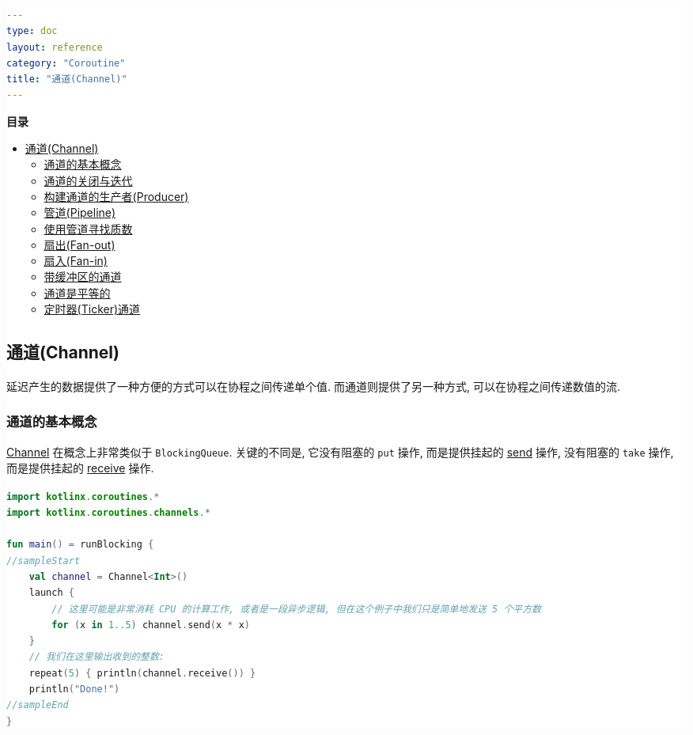 ```yaml
---
type: doc
layout: reference
category: "Coroutine"
title: "通道(Channel)"
---
```





**目录**



* [通道(Channel)](#channels-experimental)
  * [通道的基本概念](#channel-basics)
  * [通道的关闭与迭代](#closing-and-iteration-over-channels)
  * [构建通道的生产者(Producer)](#building-channel-producers)
  * [管道(Pipeline)](#pipelines)
  * [使用管道寻找质数](#prime-numbers-with-pipeline)
  * [扇出(Fan-out)](#fan-out)
  * [扇入(Fan-in)](#fan-in)
  * [带缓冲区的通道](#buffered-channels)
  * [通道是平等的](#channels-are-fair)
  * [定时器(Ticker)通道](#ticker-channels)



## 通道(Channel)

延迟产生的数据提供了一种方便的方式可以在协程之间传递单个值.
而通道则提供了另一种方式, 可以在协程之间传递数值的流.

### 通道的基本概念

[Channel] 在概念上非常类似于 `BlockingQueue`. 关键的不同是,
它没有阻塞的 `put` 操作, 而是提供挂起的 [send][SendChannel.send] 操作,
没有阻塞的 `take` 操作, 而是提供挂起的 [receive][ReceiveChannel.receive] 操作.


<div class="sample" markdown="1" theme="idea" data-min-compiler-version="1.3">

```kotlin
import kotlinx.coroutines.*
import kotlinx.coroutines.channels.*

fun main() = runBlocking {
//sampleStart
    val channel = Channel<Int>()
    launch {
        // 这里可能是非常消耗 CPU 的计算工作, 或者是一段异步逻辑, 但在这个例子中我们只是简单地发送 5 个平方数
        for (x in 1..5) channel.send(x * x)
    }
    // 我们在这里输出收到的整数:
    repeat(5) { println(channel.receive()) }
    println("Done!")
//sampleEnd
}
```


[CoroutineScope]: https://kotlin.github.io/kotlinx.coroutines/kotlinx-coroutines-core/kotlinx.coroutines/-coroutine-scope/index.html
[runBlocking]: https://kotlin.github.io/kotlinx.coroutines/kotlinx-coroutines-core/kotlinx.coroutines/run-blocking.html
[kotlin.coroutines.CoroutineContext.cancelChildren]: https://kotlin.github.io/kotlinx.coroutines/kotlinx-coroutines-core/kotlinx.coroutines/kotlin.coroutines.-coroutine-context/cancel-children.html
[Dispatchers.Default]: https://kotlin.github.io/kotlinx.coroutines/kotlinx-coroutines-core/kotlinx.coroutines/-dispatchers/-default.html
[Channel]: https://kotlin.github.io/kotlinx.coroutines/kotlinx-coroutines-core/kotlinx.coroutines.channels/-channel/index.html
[SendChannel.send]: https://kotlin.github.io/kotlinx.coroutines/kotlinx-coroutines-core/kotlinx.coroutines.channels/-send-channel/send.html
[ReceiveChannel.receive]: https://kotlin.github.io/kotlinx.coroutines/kotlinx-coroutines-core/kotlinx.coroutines.channels/-receive-channel/receive.html
[SendChannel.close]: https://kotlin.github.io/kotlinx.coroutines/kotlinx-coroutines-core/kotlinx.coroutines.channels/-send-channel/close.html
[produce]: https://kotlin.github.io/kotlinx.coroutines/kotlinx-coroutines-core/kotlinx.coroutines.channels/produce.html
[consumeEach]: https://kotlin.github.io/kotlinx.coroutines/kotlinx-coroutines-core/kotlinx.coroutines.channels/consume-each.html
[Channel()]: https://kotlin.github.io/kotlinx.coroutines/kotlinx-coroutines-core/kotlinx.coroutines.channels/-channel.html
[ticker]: https://kotlin.github.io/kotlinx.coroutines/kotlinx-coroutines-core/kotlinx.coroutines.channels/ticker.html
[ReceiveChannel.cancel]: https://kotlin.github.io/kotlinx.coroutines/kotlinx-coroutines-core/kotlinx.coroutines.channels/-receive-channel/cancel.html
[TickerMode.FIXED_DELAY]: https://kotlin.github.io/kotlinx.coroutines/kotlinx-coroutines-core/kotlinx.coroutines.channels/-ticker-mode/-f-i-x-e-d_-d-e-l-a-y.html
[select]: https://kotlin.github.io/kotlinx.coroutines/kotlinx-coroutines-core/kotlinx.coroutines.selects/select.html
